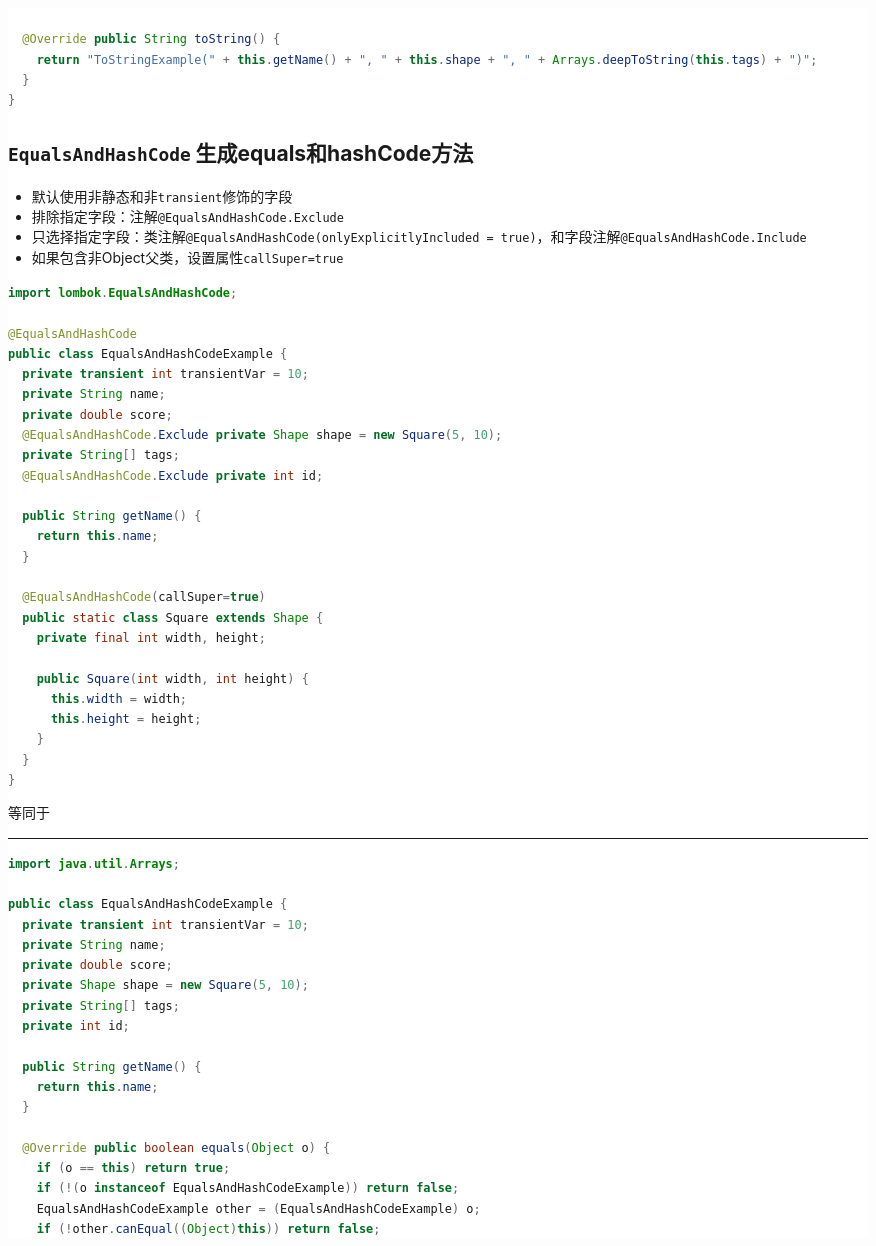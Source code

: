 ```java
  
  @Override public String toString() {
    return "ToStringExample(" + this.getName() + ", " + this.shape + ", " + Arrays.deepToString(this.tags) + ")";
  }
}
```

## `EqualsAndHashCode` 生成equals和hashCode方法 
* 默认使用非静态和非`transient`修饰的字段
* 排除指定字段：注解`@EqualsAndHashCode.Exclude`
* 只选择指定字段：类注解`@EqualsAndHashCode(onlyExplicitlyIncluded = true)`，和字段注解`@EqualsAndHashCode.Include`
* 如果包含非Object父类，设置属性`callSuper=true`

```java
import lombok.EqualsAndHashCode;

@EqualsAndHashCode
public class EqualsAndHashCodeExample {
  private transient int transientVar = 10;
  private String name;
  private double score;
  @EqualsAndHashCode.Exclude private Shape shape = new Square(5, 10);
  private String[] tags;
  @EqualsAndHashCode.Exclude private int id;
  
  public String getName() {
    return this.name;
  }
  
  @EqualsAndHashCode(callSuper=true)
  public static class Square extends Shape {
    private final int width, height;
    
    public Square(int width, int height) {
      this.width = width;
      this.height = height;
    }
  }
}
```
等同于
***
```java
import java.util.Arrays;

public class EqualsAndHashCodeExample {
  private transient int transientVar = 10;
  private String name;
  private double score;
  private Shape shape = new Square(5, 10);
  private String[] tags;
  private int id;
  
  public String getName() {
    return this.name;
  }
  
  @Override public boolean equals(Object o) {
    if (o == this) return true;
    if (!(o instanceof EqualsAndHashCodeExample)) return false;
    EqualsAndHashCodeExample other = (EqualsAndHashCodeExample) o;
    if (!other.canEqual((Object)this)) return false;
```